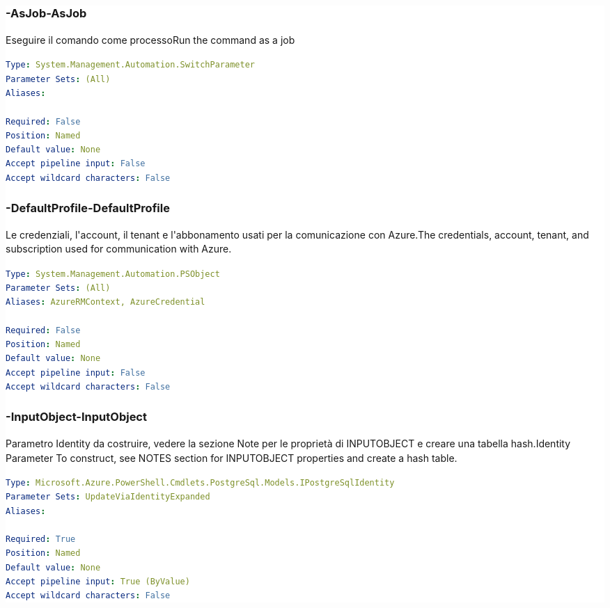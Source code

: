 ### <span data-ttu-id="0a5cb-117">-AsJob</span><span class="sxs-lookup"><span data-stu-id="0a5cb-117">-AsJob</span></span>
<span data-ttu-id="0a5cb-118">Eseguire il comando come processo</span><span class="sxs-lookup"><span data-stu-id="0a5cb-118">Run the command as a job</span></span>

```yaml
Type: System.Management.Automation.SwitchParameter
Parameter Sets: (All)
Aliases:

Required: False
Position: Named
Default value: None
Accept pipeline input: False
Accept wildcard characters: False
```

### <span data-ttu-id="0a5cb-119">-DefaultProfile</span><span class="sxs-lookup"><span data-stu-id="0a5cb-119">-DefaultProfile</span></span>
<span data-ttu-id="0a5cb-120">Le credenziali, l'account, il tenant e l'abbonamento usati per la comunicazione con Azure.</span><span class="sxs-lookup"><span data-stu-id="0a5cb-120">The credentials, account, tenant, and subscription used for communication with Azure.</span></span>

```yaml
Type: System.Management.Automation.PSObject
Parameter Sets: (All)
Aliases: AzureRMContext, AzureCredential

Required: False
Position: Named
Default value: None
Accept pipeline input: False
Accept wildcard characters: False
```

### <span data-ttu-id="0a5cb-121">-InputObject</span><span class="sxs-lookup"><span data-stu-id="0a5cb-121">-InputObject</span></span>
<span data-ttu-id="0a5cb-122">Parametro Identity da costruire, vedere la sezione Note per le proprietà di INPUTOBJECT e creare una tabella hash.</span><span class="sxs-lookup"><span data-stu-id="0a5cb-122">Identity Parameter To construct, see NOTES section for INPUTOBJECT properties and create a hash table.</span></span>

```yaml
Type: Microsoft.Azure.PowerShell.Cmdlets.PostgreSql.Models.IPostgreSqlIdentity
Parameter Sets: UpdateViaIdentityExpanded
Aliases:

Required: True
Position: Named
Default value: None
Accept pipeline input: True (ByValue)
Accept wildcard characters: False
```
